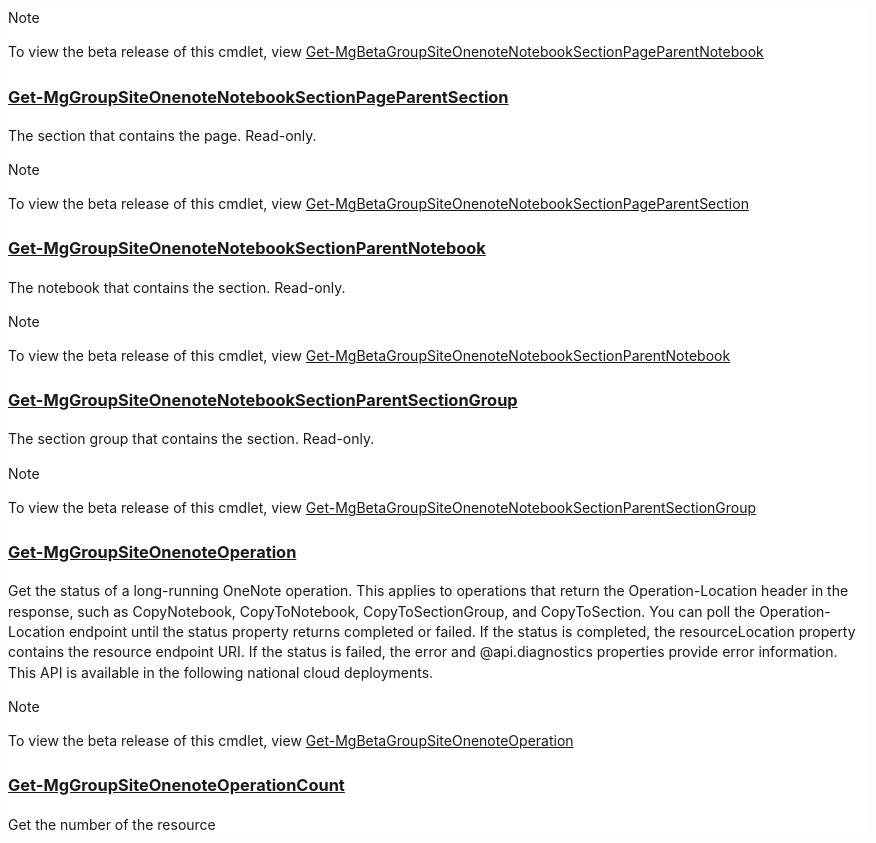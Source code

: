 > [!NOTE]
> To view the beta release of this cmdlet, view [Get-MgBetaGroupSiteOnenoteNotebookSectionPageParentNotebook](/powershell/module/Microsoft.Graph.Beta.Sites/Get-MgBetaGroupSiteOnenoteNotebookSectionPageParentNotebook?view=graph-powershell-beta)

### [Get-MgGroupSiteOnenoteNotebookSectionPageParentSection](Get-MgGroupSiteOnenoteNotebookSectionPageParentSection.md)
The section that contains the page.
Read-only.

> [!NOTE]
> To view the beta release of this cmdlet, view [Get-MgBetaGroupSiteOnenoteNotebookSectionPageParentSection](/powershell/module/Microsoft.Graph.Beta.Sites/Get-MgBetaGroupSiteOnenoteNotebookSectionPageParentSection?view=graph-powershell-beta)

### [Get-MgGroupSiteOnenoteNotebookSectionParentNotebook](Get-MgGroupSiteOnenoteNotebookSectionParentNotebook.md)
The notebook that contains the section.
Read-only.

> [!NOTE]
> To view the beta release of this cmdlet, view [Get-MgBetaGroupSiteOnenoteNotebookSectionParentNotebook](/powershell/module/Microsoft.Graph.Beta.Sites/Get-MgBetaGroupSiteOnenoteNotebookSectionParentNotebook?view=graph-powershell-beta)

### [Get-MgGroupSiteOnenoteNotebookSectionParentSectionGroup](Get-MgGroupSiteOnenoteNotebookSectionParentSectionGroup.md)
The section group that contains the section.
Read-only.

> [!NOTE]
> To view the beta release of this cmdlet, view [Get-MgBetaGroupSiteOnenoteNotebookSectionParentSectionGroup](/powershell/module/Microsoft.Graph.Beta.Sites/Get-MgBetaGroupSiteOnenoteNotebookSectionParentSectionGroup?view=graph-powershell-beta)

### [Get-MgGroupSiteOnenoteOperation](Get-MgGroupSiteOnenoteOperation.md)
Get the status of a long-running OneNote operation.
This applies to operations that return the Operation-Location header in the response, such as CopyNotebook, CopyToNotebook, CopyToSectionGroup, and CopyToSection.
  You can poll the Operation-Location endpoint until the status property returns completed or failed.
If the status is completed, the resourceLocation property contains the resource endpoint URI.
If the status is failed, the error and @api.diagnostics properties provide error information.
This API is available in the following national cloud deployments.

> [!NOTE]
> To view the beta release of this cmdlet, view [Get-MgBetaGroupSiteOnenoteOperation](/powershell/module/Microsoft.Graph.Beta.Sites/Get-MgBetaGroupSiteOnenoteOperation?view=graph-powershell-beta)

### [Get-MgGroupSiteOnenoteOperationCount](Get-MgGroupSiteOnenoteOperationCount.md)
Get the number of the resource
